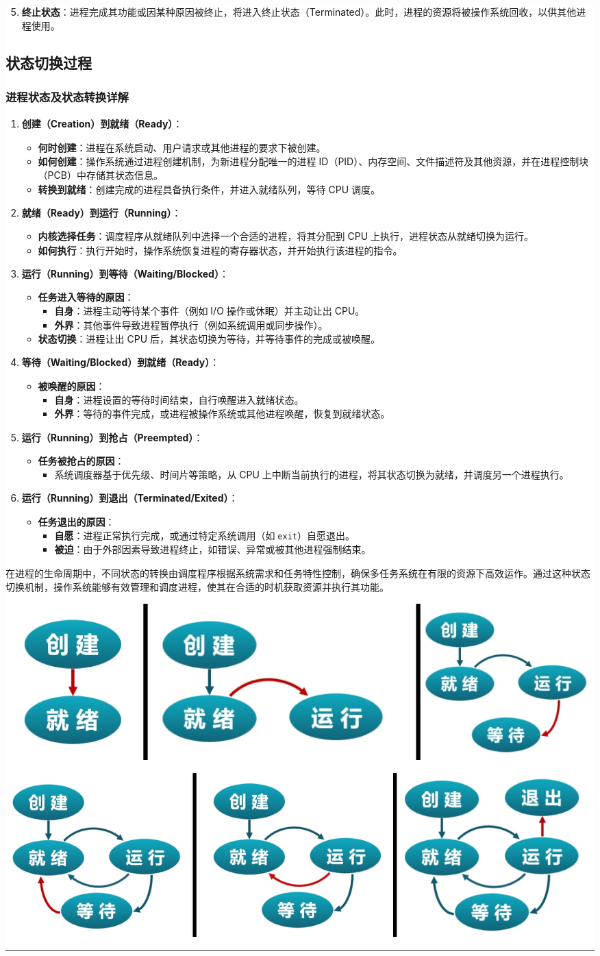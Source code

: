 5. **终止状态**：进程完成其功能或因某种原因被终止，将进入终止状态（Terminated）。此时，进程的资源将被操作系统回收，以供其他进程使用。

## 状态切换过程

### 进程状态及状态转换详解

1. **创建（Creation）到就绪（Ready）**：  
   - **何时创建**：进程在系统启动、用户请求或其他进程的要求下被创建。
   - **如何创建**：操作系统通过进程创建机制，为新进程分配唯一的进程 ID（PID）、内存空间、文件描述符及其他资源，并在进程控制块（PCB）中存储其状态信息。
   - **转换到就绪**：创建完成的进程具备执行条件，并进入就绪队列，等待 CPU 调度。

2. **就绪（Ready）到运行（Running）**：  
   - **内核选择任务**：调度程序从就绪队列中选择一个合适的进程，将其分配到 CPU 上执行，进程状态从就绪切换为运行。
   - **如何执行**：执行开始时，操作系统恢复进程的寄存器状态，并开始执行该进程的指令。

3. **运行（Running）到等待（Waiting/Blocked）**：  
   - **任务进入等待的原因**：
     - **自身**：进程主动等待某个事件（例如 I/O 操作或休眠）并主动让出 CPU。
     - **外界**：其他事件导致进程暂停执行（例如系统调用或同步操作）。
   - **状态切换**：进程让出 CPU 后，其状态切换为等待，并等待事件的完成或被唤醒。
4. **等待（Waiting/Blocked）到就绪（Ready）**：  
   - **被唤醒的原因**：
     - **自身**：进程设置的等待时间结束，自行唤醒进入就绪状态。
     - **外界**：等待的事件完成，或进程被操作系统或其他进程唤醒，恢复到就绪状态。

5. **运行（Running）到抢占（Preempted）**：  
   - **任务被抢占的原因**：  
     - 系统调度器基于优先级、时间片等策略，从 CPU 上中断当前执行的进程，将其状态切换为就绪，并调度另一个进程执行。

6. **运行（Running）到退出（Terminated/Exited）**：  
   - **任务退出的原因**：
     - **自愿**：进程正常执行完成，或通过特定系统调用（如 `exit`）自愿退出。
     - **被迫**：由于外部因素导致进程终止，如错误、异常或被其他进程强制结束。

在进程的生命周期中，不同状态的转换由调度程序根据系统需求和任务特性控制，确保多任务系统在有限的资源下高效运作。通过这种状态切换机制，操作系统能够有效管理和调度进程，使其在合适的时机获取资源并执行其功能。

![123](./assets/123.jpg)

![456](./assets/456.jpg)

---